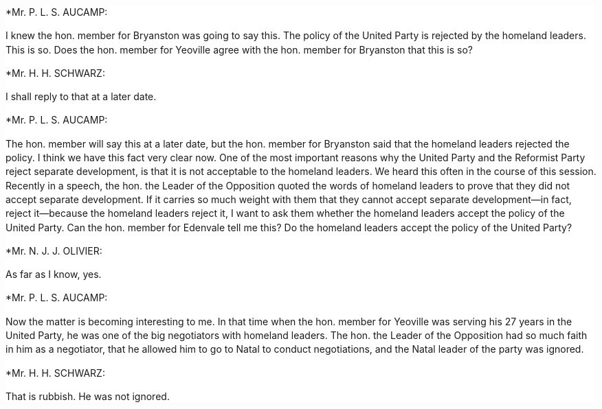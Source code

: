 <speech by="#aucamp">

<from><span class="col_8591-8592" refersTo="page_1179"/>*Mr. <person refersTo="hansard_za">P. L. S. AUCAMP</person>:</from>

<p>I knew the hon. member for Bryanston was going to say this. The policy of the United Party is rejected by the homeland leaders. This is so. Does the hon. member for Yeoville agree with the hon. member for Bryanston that this is so?</p>

</speech>

<speech by="#schwarz">

<from>*Mr. <person refersTo="hansard_za">H. H. SCHWARZ</person>:</from>

<p>I shall reply to that at a later date.</p>

</speech>

<speech by="#aucamp">

<from>*Mr. <person refersTo="hansard_za">P. L. S. AUCAMP</person>:</from>

<p>The hon. member will say this at a later date, but the hon. member for Bryanston said that the homeland leaders rejected the policy. I think we have this fact very clear now. One of the most important reasons why the United Party and the Reformist Party reject separate development, is that it is not acceptable to the homeland leaders. We heard this often in the course of this session. Recently in a speech, the hon. the Leader of the Opposition quoted the words of homeland leaders to prove that they did not accept separate development. If it carries so much weight with them that they cannot accept separate development&#x2014;in fact, reject it&#x2014;because the homeland leaders reject it, I want to ask them whether the homeland leaders accept the policy of the United Party. Can the hon. member for Edenvale tell me this? Do the homeland leaders accept the policy of the United Party?</p>

</speech>

<speech by="#olivier">

<from>*Mr. <person refersTo="hansard_za">N. J. J. OLIVIER</person>:</from>

<p>As far as I know, yes.</p>

</speech>

<speech by="#aucamp">

<from>*Mr. <person refersTo="hansard_za">P. L. S. AUCAMP</person>:</from>

<p>Now the matter is becoming interesting to me. In that time when the hon. member for Yeoville was serving his 27 years in the United Party, he was one of the big negotiators with homeland leaders. The hon. the Leader of the Opposition had so much faith in him as a negotiator, that he allowed him to go to Natal to conduct negotiations, and the Natal leader of the party was ignored.</p>

</speech>

<speech by="#schwarz">

<from>*Mr. <person refersTo="hansard_za">H. H. SCHWARZ</person>:</from>

<p>That is rubbish. He was not ignored.</p>
